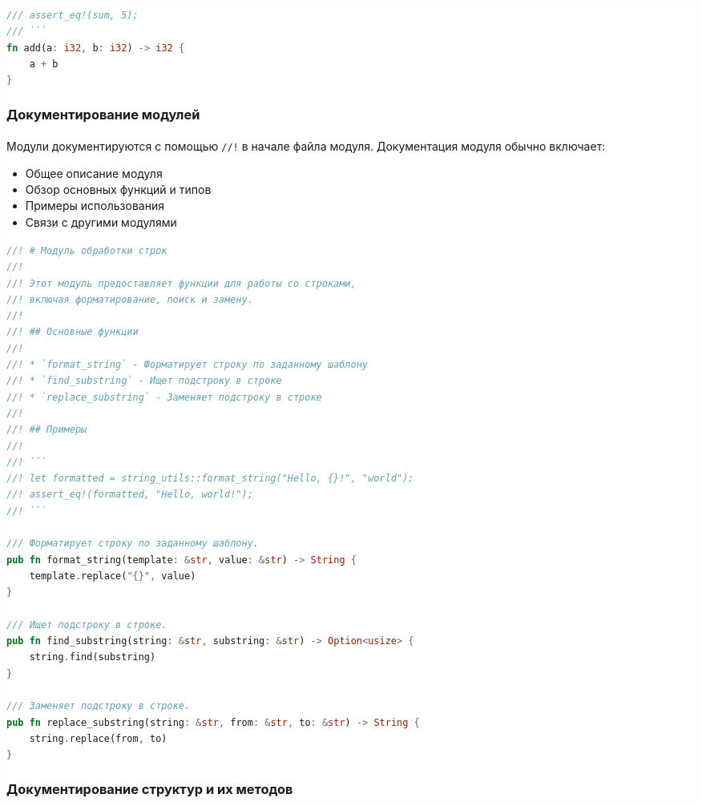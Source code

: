 ```rust
/// assert_eq!(sum, 5);
/// ```
fn add(a: i32, b: i32) -> i32 {
    a + b
}
```

### Документирование модулей

Модули документируются с помощью `//!` в начале файла модуля. Документация модуля обычно включает:
- Общее описание модуля
- Обзор основных функций и типов
- Примеры использования
- Связи с другими модулями

```rust
//! # Модуль обработки строк
//!
//! Этот модуль предоставляет функции для работы со строками,
//! включая форматирование, поиск и замену.
//!
//! ## Основные функции
//!
//! * `format_string` - Форматирует строку по заданному шаблону
//! * `find_substring` - Ищет подстроку в строке
//! * `replace_substring` - Заменяет подстроку в строке
//!
//! ## Примеры
//!
//! ```
//! let formatted = string_utils::format_string("Hello, {}!", "world");
//! assert_eq!(formatted, "Hello, world!");
//! ```

/// Форматирует строку по заданному шаблону.
pub fn format_string(template: &str, value: &str) -> String {
    template.replace("{}", value)
}

/// Ищет подстроку в строке.
pub fn find_substring(string: &str, substring: &str) -> Option<usize> {
    string.find(substring)
}

/// Заменяет подстроку в строке.
pub fn replace_substring(string: &str, from: &str, to: &str) -> String {
    string.replace(from, to)
}
```

### Документирование структур и их методов
